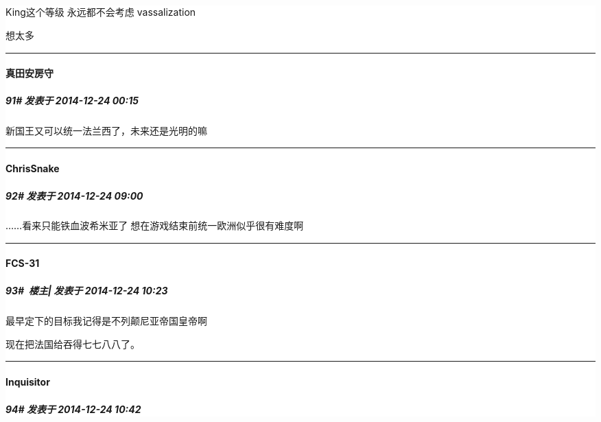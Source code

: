 


King这个等级 永远都不会考虑 vassalization

想太多







*****

####  真田安房守  
##### 91#       发表于 2014-12-24 00:15




新国王又可以统一法兰西了，未来还是光明的嘛







*****

####  ChrisSnake  
##### 92#       发表于 2014-12-24 09:00




……看来只能铁血波希米亚了 想在游戏结束前统一欧洲似乎很有难度啊







*****

####  FCS-31  
##### 93#         楼主| 发表于 2014-12-24 10:23




最早定下的目标我记得是不列颠尼亚帝国皇帝啊


现在把法国给吞得七七八八了。







*****

####  Inquisitor  
##### 94#       发表于 2014-12-24 10:42


